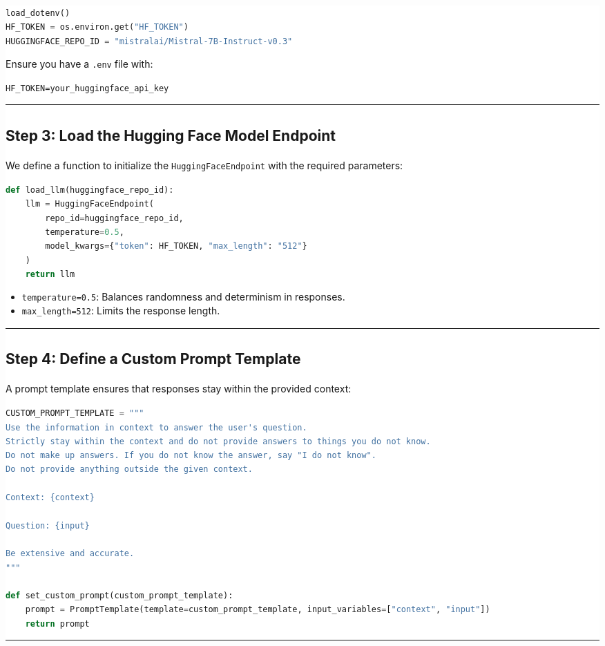 ```python
load_dotenv()
HF_TOKEN = os.environ.get("HF_TOKEN")
HUGGINGFACE_REPO_ID = "mistralai/Mistral-7B-Instruct-v0.3"
```

Ensure you have a `.env` file with:

```
HF_TOKEN=your_huggingface_api_key
```

---

## Step 3: Load the Hugging Face Model Endpoint

We define a function to initialize the `HuggingFaceEndpoint` with the required parameters:

```python
def load_llm(huggingface_repo_id):
    llm = HuggingFaceEndpoint(
        repo_id=huggingface_repo_id,
        temperature=0.5,
        model_kwargs={"token": HF_TOKEN, "max_length": "512"}
    )
    return llm
```

- `temperature=0.5`: Balances randomness and determinism in responses.
- `max_length=512`: Limits the response length.

---

## Step 4: Define a Custom Prompt Template

A prompt template ensures that responses stay within the provided context:

```python
CUSTOM_PROMPT_TEMPLATE = """
Use the information in context to answer the user's question.
Strictly stay within the context and do not provide answers to things you do not know.
Do not make up answers. If you do not know the answer, say "I do not know".
Do not provide anything outside the given context.

Context: {context}

Question: {input}

Be extensive and accurate.
"""

def set_custom_prompt(custom_prompt_template):
    prompt = PromptTemplate(template=custom_prompt_template, input_variables=["context", "input"])
    return prompt
```

---
